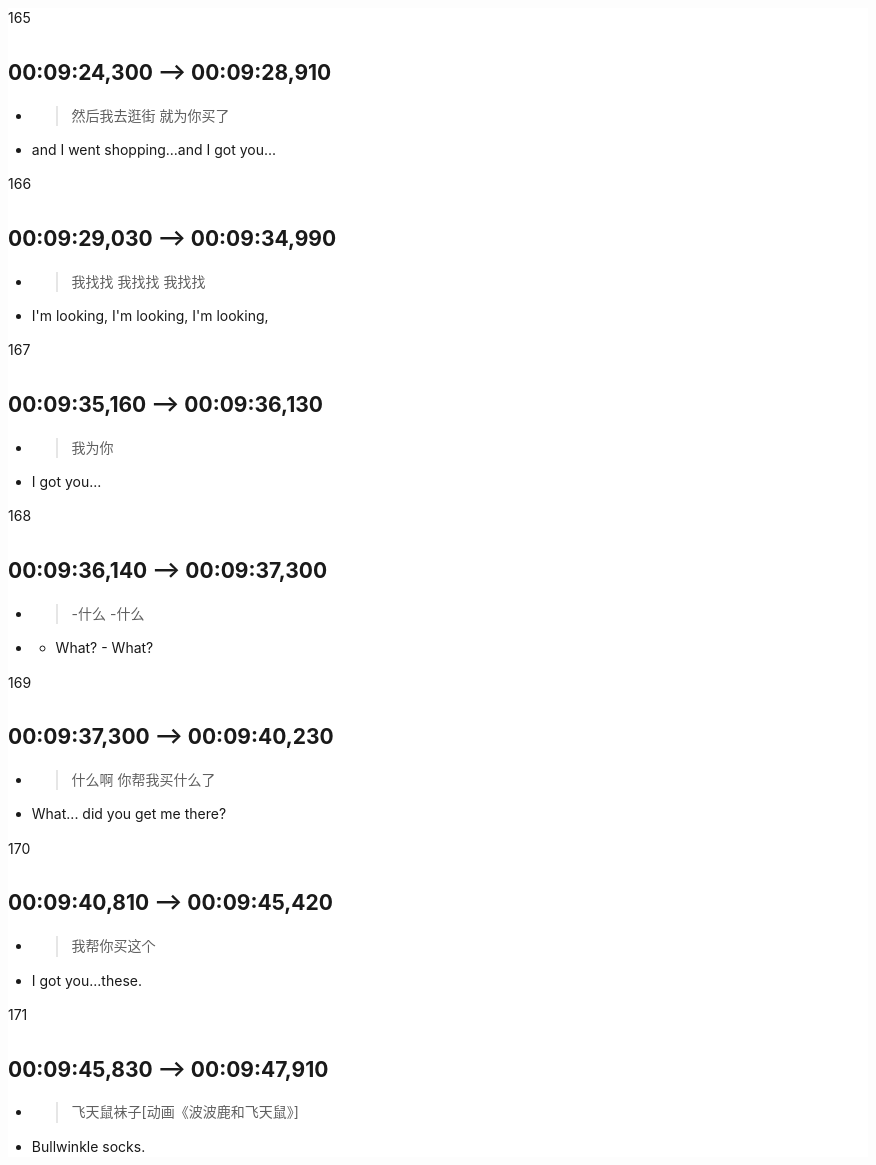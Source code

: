 165


## 00:09:24,300 --> 00:09:28,910

- > 然后我去逛街  就为你买了
- and I went shopping...and I got you...

166


## 00:09:29,030 --> 00:09:34,990

- > 我找找  我找找  我找找
- I'm looking, I'm looking, I'm looking,

167


## 00:09:35,160 --> 00:09:36,130

- > 我为你
- I got you...

168


## 00:09:36,140 --> 00:09:37,300

- > -什么  -什么
- - What? - What?

169


## 00:09:37,300 --> 00:09:40,230

- > 什么啊  你帮我买什么了
- What... did you get me there?

170


## 00:09:40,810 --> 00:09:45,420

- > 我帮你买这个
- I got you...these.

171


## 00:09:45,830 --> 00:09:47,910

- > 飞天鼠袜子[动画《波波鹿和飞天鼠》]
- Bullwinkle socks.
